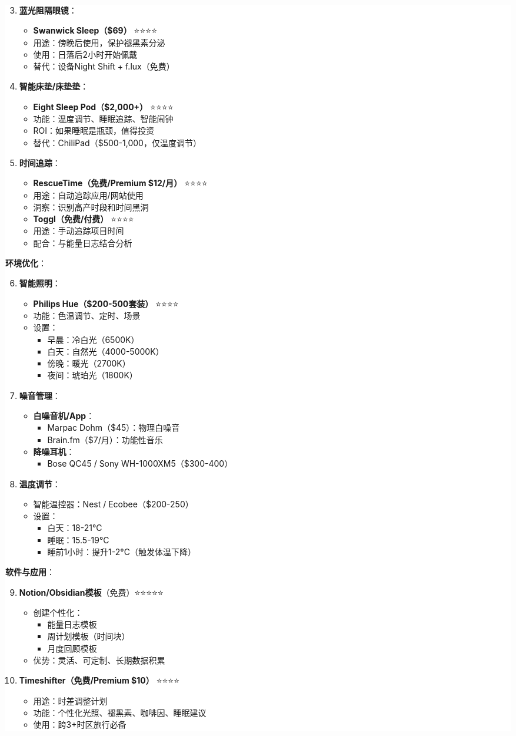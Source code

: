 3. **蓝光阻隔眼镜**：
   - **Swanwick Sleep（$69）** ⭐⭐⭐⭐
   - 用途：傍晚后使用，保护褪黑素分泌
   - 使用：日落后2小时开始佩戴
   - 替代：设备Night Shift + f.lux（免费）

4. **智能床垫/床垫垫**：
   - **Eight Sleep Pod（$2,000+）** ⭐⭐⭐⭐
   - 功能：温度调节、睡眠追踪、智能闹钟
   - ROI：如果睡眠是瓶颈，值得投资
   - 替代：ChiliPad（$500-1,000，仅温度调节）

5. **时间追踪**：
   - **RescueTime（免费/Premium $12/月）** ⭐⭐⭐⭐
   - 用途：自动追踪应用/网站使用
   - 洞察：识别高产时段和时间黑洞
   - **Toggl（免费/付费）** ⭐⭐⭐⭐
   - 用途：手动追踪项目时间
   - 配合：与能量日志结合分析

**环境优化**：

6. **智能照明**：
   - **Philips Hue（$200-500套装）** ⭐⭐⭐⭐
   - 功能：色温调节、定时、场景
   - 设置：
     - 早晨：冷白光（6500K）
     - 白天：自然光（4000-5000K）
     - 傍晚：暖光（2700K）
     - 夜间：琥珀光（1800K）

7. **噪音管理**：
   - **白噪音机/App**：
     - Marpac Dohm（$45）：物理白噪音
     - Brain.fm（$7/月）：功能性音乐
   - **降噪耳机**：
     - Bose QC45 / Sony WH-1000XM5（$300-400）

8. **温度调节**：
   - 智能温控器：Nest / Ecobee（$200-250）
   - 设置：
     - 白天：18-21°C
     - 睡眠：15.5-19°C
     - 睡前1小时：提升1-2°C（触发体温下降）

**软件与应用**：

9. **Notion/Obsidian模板**（免费）⭐⭐⭐⭐⭐
   - 创建个性化：
     - 能量日志模板
     - 周计划模板（时间块）
     - 月度回顾模板
   - 优势：灵活、可定制、长期数据积累

10. **Timeshifter（免费/Premium $10）** ⭐⭐⭐⭐
    - 用途：时差调整计划
    - 功能：个性化光照、褪黑素、咖啡因、睡眠建议
    - 使用：跨3+时区旅行必备
